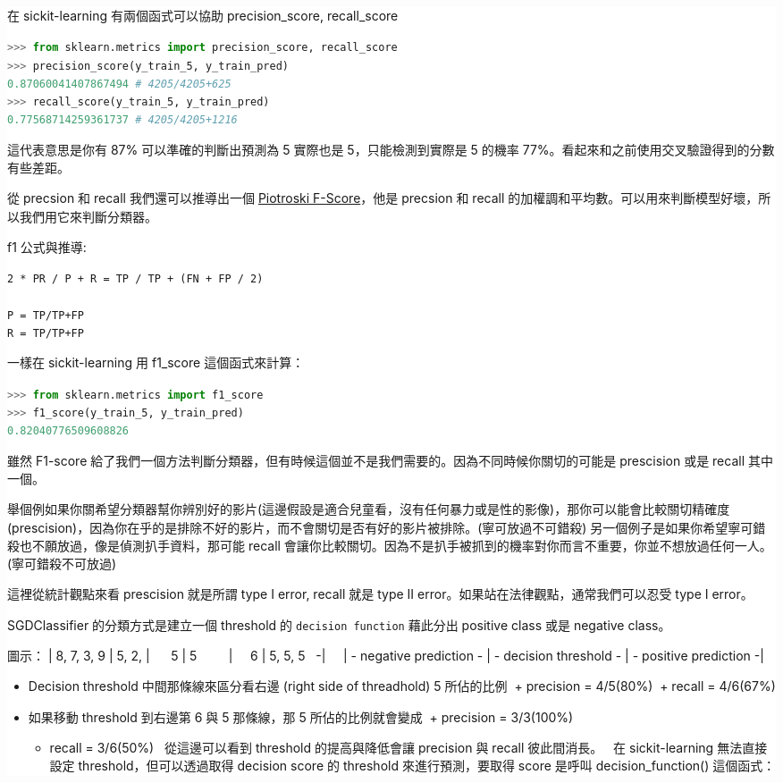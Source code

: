 在 sickit-learning 有兩個函式可以協助 precision_score, recall_score

```python
>>> from sklearn.metrics import precision_score, recall_score
>>> precision_score(y_train_5, y_train_pred)
0.87060041407867494 # 4205/4205+625
>>> recall_score(y_train_5, y_train_pred)
0.77568714259361737 # 4205/4205+1216
```
這代表意思是你有 87% 可以準確的判斷出預測為 5 實際也是 5，只能檢測到實際是 5 的機率 77%。看起來和之前使用交叉驗證得到的分數有些差距。

從 precsion 和 recall 我們還可以推導出一個 [Piotroski F-Score](https://baike.baidu.com/item/f-measure)，他是 precsion 和 recall 的加權調和平均數。可以用來判斷模型好壞，所以我們用它來判斷分類器。

f1 公式與推導:

```
2 * PR / P + R = TP / TP + (FN + FP / 2)

P = TP/TP+FP
R = TP/TP+FP
```

一樣在 sickit-learning 用 f1_score 這個函式來計算：

```python
>>> from sklearn.metrics import f1_score
>>> f1_score(y_train_5, y_train_pred)
0.82040776509608826
```

雖然 F1-score 給了我們一個方法判斷分類器，但有時候這個並不是我們需要的。因為不同時候你關切的可能是 prescision 或是 recall 其中一個。

舉個例如果你關希望分類器幫你辨別好的影片(這邊假設是適合兒童看，沒有任何暴力或是性的影像)，那你可以能會比較關切精確度 (prescision)，因為你在乎的是排除不好的影片，而不會關切是否有好的影片被排除。(寧可放過不可錯殺)
另一個例子是如果你希望寧可錯殺也不願放過，像是偵測扒手資料，那可能 recall 會讓你比較關切。因為不是扒手被抓到的機率對你而言不重要，你並不想放過任何一人。(寧可錯殺不可放過)

這裡從統計觀點來看 prescision 就是所謂 type I error, recall 就是 type II error。如果站在法律觀點，通常我們可以忍受 type I error。


SGDClassifier 的分類方式是建立一個 threshold 的 `decision function` 藉此分出 positive class 或是 negative class。

圖示：
|   8, 7, 3, 9 | 5, 2,    |        5 | 5           |      6 | 5, 5, 5     -|     
| - negative prediction - | - decision threshold - | - positive prediction -|  

+ Decision threshold 中間那條線來區分看右邊 (right side of threadhold) 5 所佔的比例
  + precision = 4/5(80%)
  + recall = 4/6(67%)

+ 如果移動 threshold 到右邊第 6 與 5 那條線，那 5 所佔的比例就會變成
  + precision = 3/3(100%)
  + recall = 3/6(50%)
  
從這邊可以看到 threshold 的提高與降低會讓 precision 與 recall 彼此間消長。
  
在 sickit-learning 無法直接設定 threshold，但可以透過取得 decision score 的 threshold 來進行預測，要取得 score 是呼叫 decision_function() 這個函式：
